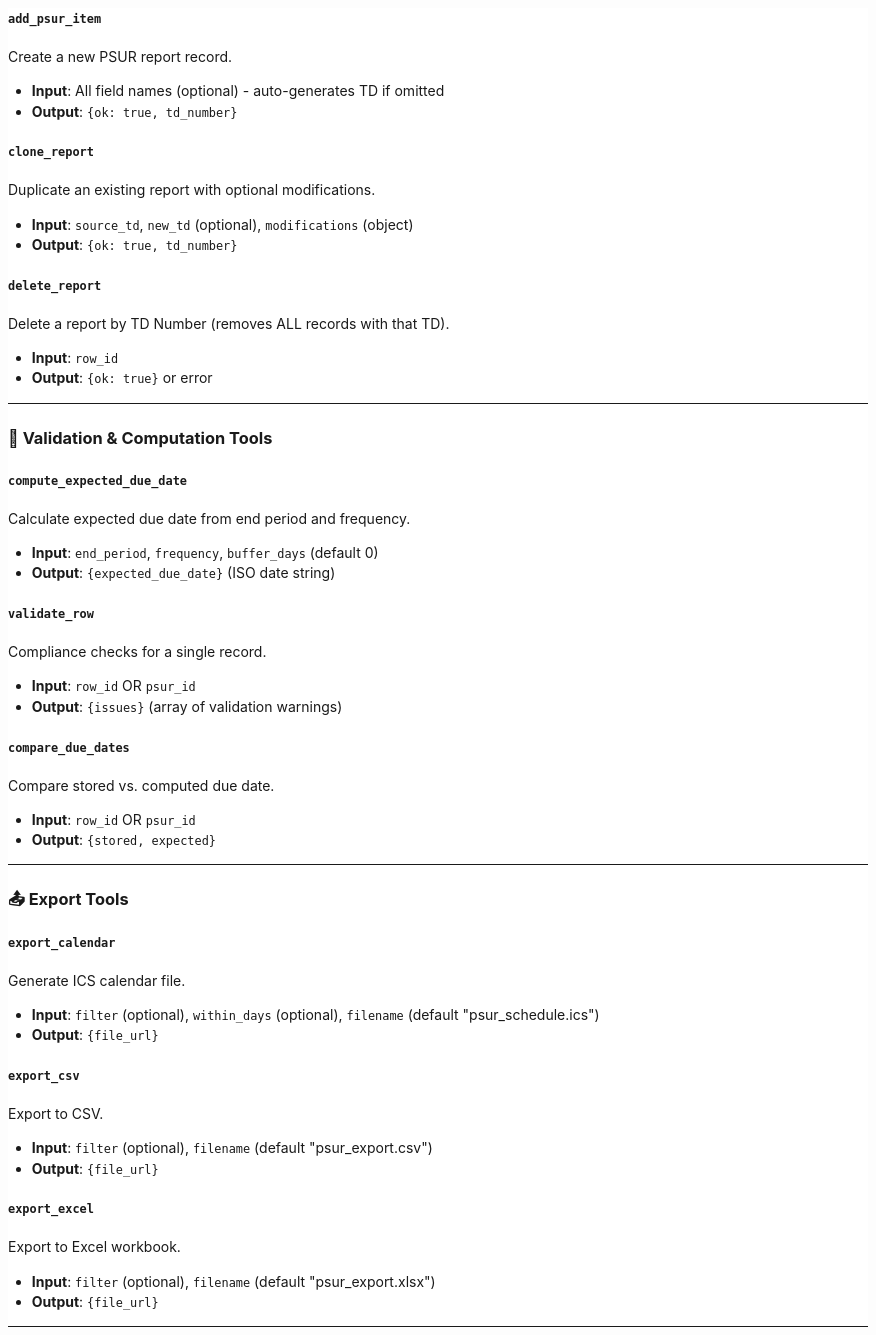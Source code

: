 #### `add_psur_item`
Create a new PSUR report record.
- **Input**: All field names (optional) - auto-generates TD if omitted
- **Output**: `{ok: true, td_number}`

#### `clone_report`
Duplicate an existing report with optional modifications.
- **Input**: `source_td`, `new_td` (optional), `modifications` (object)
- **Output**: `{ok: true, td_number}`

#### `delete_report`
Delete a report by TD Number (removes ALL records with that TD).
- **Input**: `row_id`
- **Output**: `{ok: true}` or error

---

### 🧮 **Validation & Computation Tools**

#### `compute_expected_due_date`
Calculate expected due date from end period and frequency.
- **Input**: `end_period`, `frequency`, `buffer_days` (default 0)
- **Output**: `{expected_due_date}` (ISO date string)

#### `validate_row`
Compliance checks for a single record.
- **Input**: `row_id` OR `psur_id`
- **Output**: `{issues}` (array of validation warnings)

#### `compare_due_dates`
Compare stored vs. computed due date.
- **Input**: `row_id` OR `psur_id`
- **Output**: `{stored, expected}`

---

### 📤 **Export Tools**

#### `export_calendar`
Generate ICS calendar file.
- **Input**: `filter` (optional), `within_days` (optional), `filename` (default "psur_schedule.ics")
- **Output**: `{file_url}`

#### `export_csv`
Export to CSV.
- **Input**: `filter` (optional), `filename` (default "psur_export.csv")
- **Output**: `{file_url}`

#### `export_excel`
Export to Excel workbook.
- **Input**: `filter` (optional), `filename` (default "psur_export.xlsx")
- **Output**: `{file_url}`

---